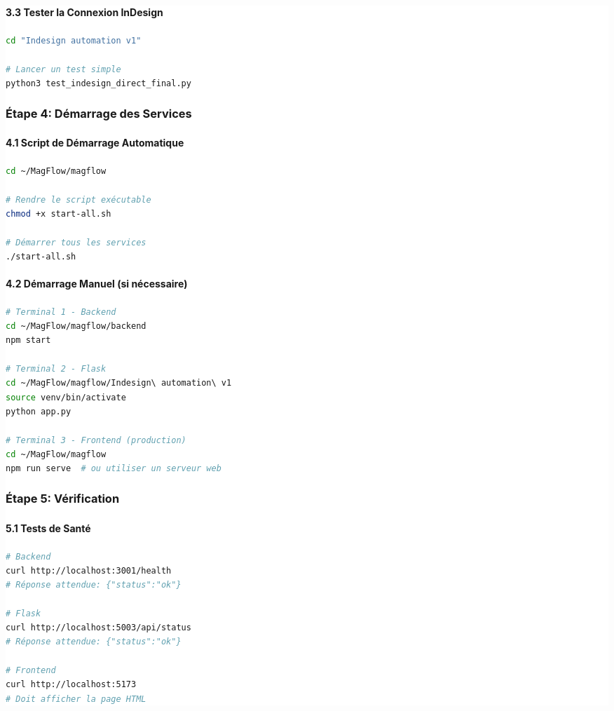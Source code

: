 #### 3.3 Tester la Connexion InDesign
```bash
cd "Indesign automation v1"

# Lancer un test simple
python3 test_indesign_direct_final.py
```

### Étape 4: Démarrage des Services

#### 4.1 Script de Démarrage Automatique
```bash
cd ~/MagFlow/magflow

# Rendre le script exécutable
chmod +x start-all.sh

# Démarrer tous les services
./start-all.sh
```

#### 4.2 Démarrage Manuel (si nécessaire)
```bash
# Terminal 1 - Backend
cd ~/MagFlow/magflow/backend
npm start

# Terminal 2 - Flask
cd ~/MagFlow/magflow/Indesign\ automation\ v1
source venv/bin/activate
python app.py

# Terminal 3 - Frontend (production)
cd ~/MagFlow/magflow
npm run serve  # ou utiliser un serveur web
```

### Étape 5: Vérification

#### 5.1 Tests de Santé
```bash
# Backend
curl http://localhost:3001/health
# Réponse attendue: {"status":"ok"}

# Flask
curl http://localhost:5003/api/status
# Réponse attendue: {"status":"ok"}

# Frontend
curl http://localhost:5173
# Doit afficher la page HTML
```
